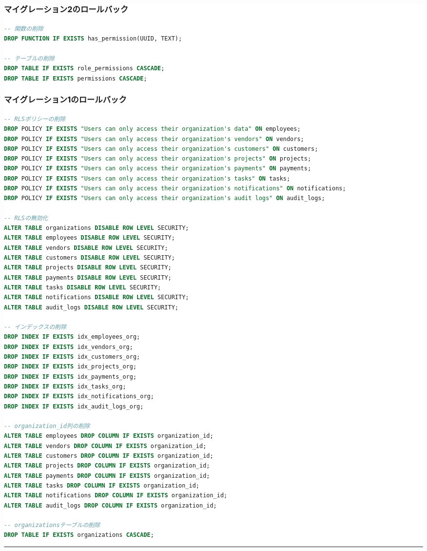### マイグレーション2のロールバック

```sql
-- 関数の削除
DROP FUNCTION IF EXISTS has_permission(UUID, TEXT);

-- テーブルの削除
DROP TABLE IF EXISTS role_permissions CASCADE;
DROP TABLE IF EXISTS permissions CASCADE;
```

### マイグレーション1のロールバック

```sql
-- RLSポリシーの削除
DROP POLICY IF EXISTS "Users can only access their organization's data" ON employees;
DROP POLICY IF EXISTS "Users can only access their organization's vendors" ON vendors;
DROP POLICY IF EXISTS "Users can only access their organization's customers" ON customers;
DROP POLICY IF EXISTS "Users can only access their organization's projects" ON projects;
DROP POLICY IF EXISTS "Users can only access their organization's payments" ON payments;
DROP POLICY IF EXISTS "Users can only access their organization's tasks" ON tasks;
DROP POLICY IF EXISTS "Users can only access their organization's notifications" ON notifications;
DROP POLICY IF EXISTS "Users can only access their organization's audit logs" ON audit_logs;

-- RLSの無効化
ALTER TABLE organizations DISABLE ROW LEVEL SECURITY;
ALTER TABLE employees DISABLE ROW LEVEL SECURITY;
ALTER TABLE vendors DISABLE ROW LEVEL SECURITY;
ALTER TABLE customers DISABLE ROW LEVEL SECURITY;
ALTER TABLE projects DISABLE ROW LEVEL SECURITY;
ALTER TABLE payments DISABLE ROW LEVEL SECURITY;
ALTER TABLE tasks DISABLE ROW LEVEL SECURITY;
ALTER TABLE notifications DISABLE ROW LEVEL SECURITY;
ALTER TABLE audit_logs DISABLE ROW LEVEL SECURITY;

-- インデックスの削除
DROP INDEX IF EXISTS idx_employees_org;
DROP INDEX IF EXISTS idx_vendors_org;
DROP INDEX IF EXISTS idx_customers_org;
DROP INDEX IF EXISTS idx_projects_org;
DROP INDEX IF EXISTS idx_payments_org;
DROP INDEX IF EXISTS idx_tasks_org;
DROP INDEX IF EXISTS idx_notifications_org;
DROP INDEX IF EXISTS idx_audit_logs_org;

-- organization_id列の削除
ALTER TABLE employees DROP COLUMN IF EXISTS organization_id;
ALTER TABLE vendors DROP COLUMN IF EXISTS organization_id;
ALTER TABLE customers DROP COLUMN IF EXISTS organization_id;
ALTER TABLE projects DROP COLUMN IF EXISTS organization_id;
ALTER TABLE payments DROP COLUMN IF EXISTS organization_id;
ALTER TABLE tasks DROP COLUMN IF EXISTS organization_id;
ALTER TABLE notifications DROP COLUMN IF EXISTS organization_id;
ALTER TABLE audit_logs DROP COLUMN IF EXISTS organization_id;

-- organizationsテーブルの削除
DROP TABLE IF EXISTS organizations CASCADE;
```

---